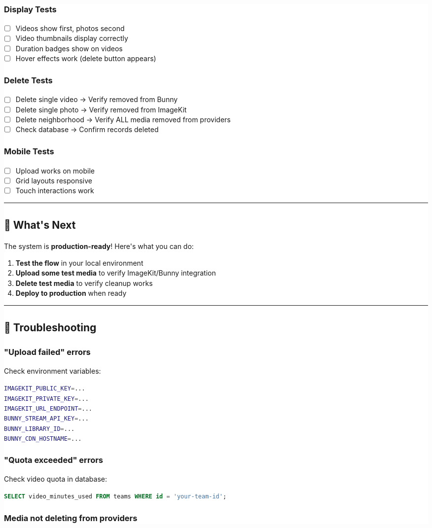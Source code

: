 ### **Display Tests**
- [ ] Videos show first, photos second
- [ ] Video thumbnails display correctly
- [ ] Duration badges show on videos
- [ ] Hover effects work (delete button appears)

### **Delete Tests**
- [ ] Delete single video → Verify removed from Bunny
- [ ] Delete single photo → Verify removed from ImageKit
- [ ] Delete neighborhood → Verify ALL media removed from providers
- [ ] Check database → Confirm records deleted

### **Mobile Tests**
- [ ] Upload works on mobile
- [ ] Grid layouts responsive
- [ ] Touch interactions work

---

## 🚀 What's Next

The system is **production-ready**! Here's what you can do:

1. **Test the flow** in your local environment
2. **Upload some test media** to verify ImageKit/Bunny integration
3. **Delete test media** to verify cleanup works
4. **Deploy to production** when ready

---

## 🔧 Troubleshooting

### **"Upload failed" errors**

Check environment variables:
```bash
IMAGEKIT_PUBLIC_KEY=...
IMAGEKIT_PRIVATE_KEY=...
IMAGEKIT_URL_ENDPOINT=...
BUNNY_STREAM_API_KEY=...
BUNNY_LIBRARY_ID=...
BUNNY_CDN_HOSTNAME=...
```

### **"Quota exceeded" errors**

Check video quota in database:
```sql
SELECT video_minutes_used FROM teams WHERE id = 'your-team-id';
```

### **Media not deleting from providers**

